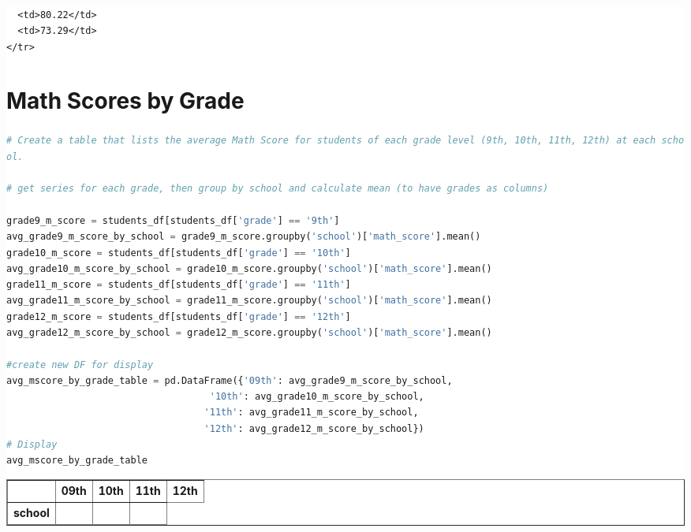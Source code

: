       <td>80.22</td>
      <td>73.29</td>
    </tr>
  </tbody>
</table>
</div>



# Math Scores by Grade


```python
# Create a table that lists the average Math Score for students of each grade level (9th, 10th, 11th, 12th) at each school.

# get series for each grade, then group by school and calculate mean (to have grades as columns)

grade9_m_score = students_df[students_df['grade'] == '9th']
avg_grade9_m_score_by_school = grade9_m_score.groupby('school')['math_score'].mean()
grade10_m_score = students_df[students_df['grade'] == '10th']
avg_grade10_m_score_by_school = grade10_m_score.groupby('school')['math_score'].mean()
grade11_m_score = students_df[students_df['grade'] == '11th']
avg_grade11_m_score_by_school = grade11_m_score.groupby('school')['math_score'].mean()
grade12_m_score = students_df[students_df['grade'] == '12th']
avg_grade12_m_score_by_school = grade12_m_score.groupby('school')['math_score'].mean()

#create new DF for display
avg_mscore_by_grade_table = pd.DataFrame({'09th': avg_grade9_m_score_by_school,
                                    '10th': avg_grade10_m_score_by_school,
                                   '11th': avg_grade11_m_score_by_school,
                                   '12th': avg_grade12_m_score_by_school})
# Display
avg_mscore_by_grade_table
```




<div>
<style scoped>
    .dataframe tbody tr th:only-of-type {
        vertical-align: middle;
    }

    .dataframe tbody tr th {
        vertical-align: top;
    }

    .dataframe thead th {
        text-align: right;
    }
</style>
<table border="1" class="dataframe">
  <thead>
    <tr style="text-align: right;">
      <th></th>
      <th>09th</th>
      <th>10th</th>
      <th>11th</th>
      <th>12th</th>
    </tr>
    <tr>
      <th>school</th>
      <th></th>
      <th></th>
      <th></th>